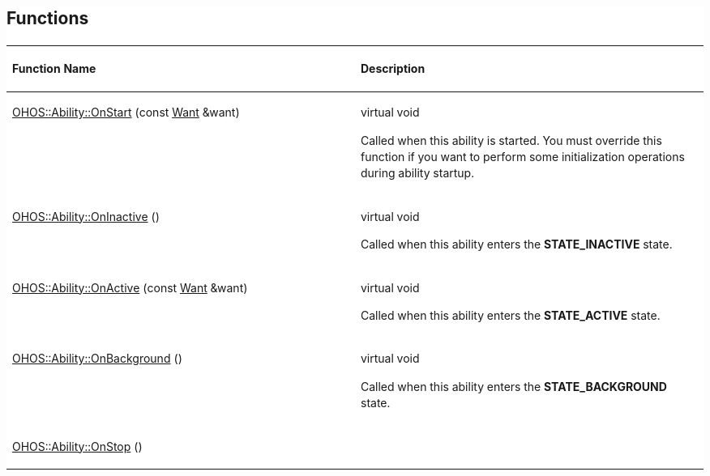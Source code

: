 ## Functions<a name="func-members"></a>

<a name="table1107213947084826"></a>
<table><thead align="left"><tr id="row1295982960084826"><th class="cellrowborder" valign="top" width="50%" id="mcps1.1.3.1.1"><p id="p992159363084826"><a name="p992159363084826"></a><a name="p992159363084826"></a>Function Name</p>
</th>
<th class="cellrowborder" valign="top" width="50%" id="mcps1.1.3.1.2"><p id="p2088696987084826"><a name="p2088696987084826"></a><a name="p2088696987084826"></a>Description</p>
</th>
</tr>
</thead>
<tbody><tr id="row1852674362084826"><td class="cellrowborder" valign="top" width="50%" headers="mcps1.1.3.1.1 "><p id="p1709322972084826"><a name="p1709322972084826"></a><a name="p1709322972084826"></a><a href="abilitykit.md#ga4d016d42397f33c7710db8544581c757">OHOS::Ability::OnStart</a> (const <a href="want.md">Want</a> &amp;want)</p>
</td>
<td class="cellrowborder" valign="top" width="50%" headers="mcps1.1.3.1.2 "><p id="p551051740084826"><a name="p551051740084826"></a><a name="p551051740084826"></a>virtual void </p>
<p id="p102305890084826"><a name="p102305890084826"></a><a name="p102305890084826"></a>Called when this ability is started. You must override this function if you want to perform some initialization operations during ability startup. </p>
</td>
</tr>
<tr id="row1876990348084826"><td class="cellrowborder" valign="top" width="50%" headers="mcps1.1.3.1.1 "><p id="p1935900478084826"><a name="p1935900478084826"></a><a name="p1935900478084826"></a><a href="abilitykit.md#gae251a38aa7c0aebd7498eef86deab7c1">OHOS::Ability::OnInactive</a> ()</p>
</td>
<td class="cellrowborder" valign="top" width="50%" headers="mcps1.1.3.1.2 "><p id="p2012742851084826"><a name="p2012742851084826"></a><a name="p2012742851084826"></a>virtual void </p>
<p id="p1701083518084826"><a name="p1701083518084826"></a><a name="p1701083518084826"></a>Called when this ability enters the <strong id="b1248301982084826"><a name="b1248301982084826"></a><a name="b1248301982084826"></a>STATE_INACTIVE</strong> state. </p>
</td>
</tr>
<tr id="row266334173084826"><td class="cellrowborder" valign="top" width="50%" headers="mcps1.1.3.1.1 "><p id="p954540438084826"><a name="p954540438084826"></a><a name="p954540438084826"></a><a href="abilitykit.md#ga3135bfa435f5aaa185f21014a9e86e59">OHOS::Ability::OnActive</a> (const <a href="want.md">Want</a> &amp;want)</p>
</td>
<td class="cellrowborder" valign="top" width="50%" headers="mcps1.1.3.1.2 "><p id="p1670139456084826"><a name="p1670139456084826"></a><a name="p1670139456084826"></a>virtual void </p>
<p id="p357716365084826"><a name="p357716365084826"></a><a name="p357716365084826"></a>Called when this ability enters the <strong id="b1340796609084826"><a name="b1340796609084826"></a><a name="b1340796609084826"></a>STATE_ACTIVE</strong> state. </p>
</td>
</tr>
<tr id="row335289907084826"><td class="cellrowborder" valign="top" width="50%" headers="mcps1.1.3.1.1 "><p id="p416927441084826"><a name="p416927441084826"></a><a name="p416927441084826"></a><a href="abilitykit.md#ga8185ad517d94ca99a00917d3d1f10620">OHOS::Ability::OnBackground</a> ()</p>
</td>
<td class="cellrowborder" valign="top" width="50%" headers="mcps1.1.3.1.2 "><p id="p1265439534084826"><a name="p1265439534084826"></a><a name="p1265439534084826"></a>virtual void </p>
<p id="p405243174084826"><a name="p405243174084826"></a><a name="p405243174084826"></a>Called when this ability enters the <strong id="b323284110084826"><a name="b323284110084826"></a><a name="b323284110084826"></a>STATE_BACKGROUND</strong> state. </p>
</td>
</tr>
<tr id="row141328699084826"><td class="cellrowborder" valign="top" width="50%" headers="mcps1.1.3.1.1 "><p id="p987394380084826"><a name="p987394380084826"></a><a name="p987394380084826"></a><a href="abilitykit.md#gaa4145b360bbe5cdb5d267b17ac12af6a">OHOS::Ability::OnStop</a> ()</p>
</td>